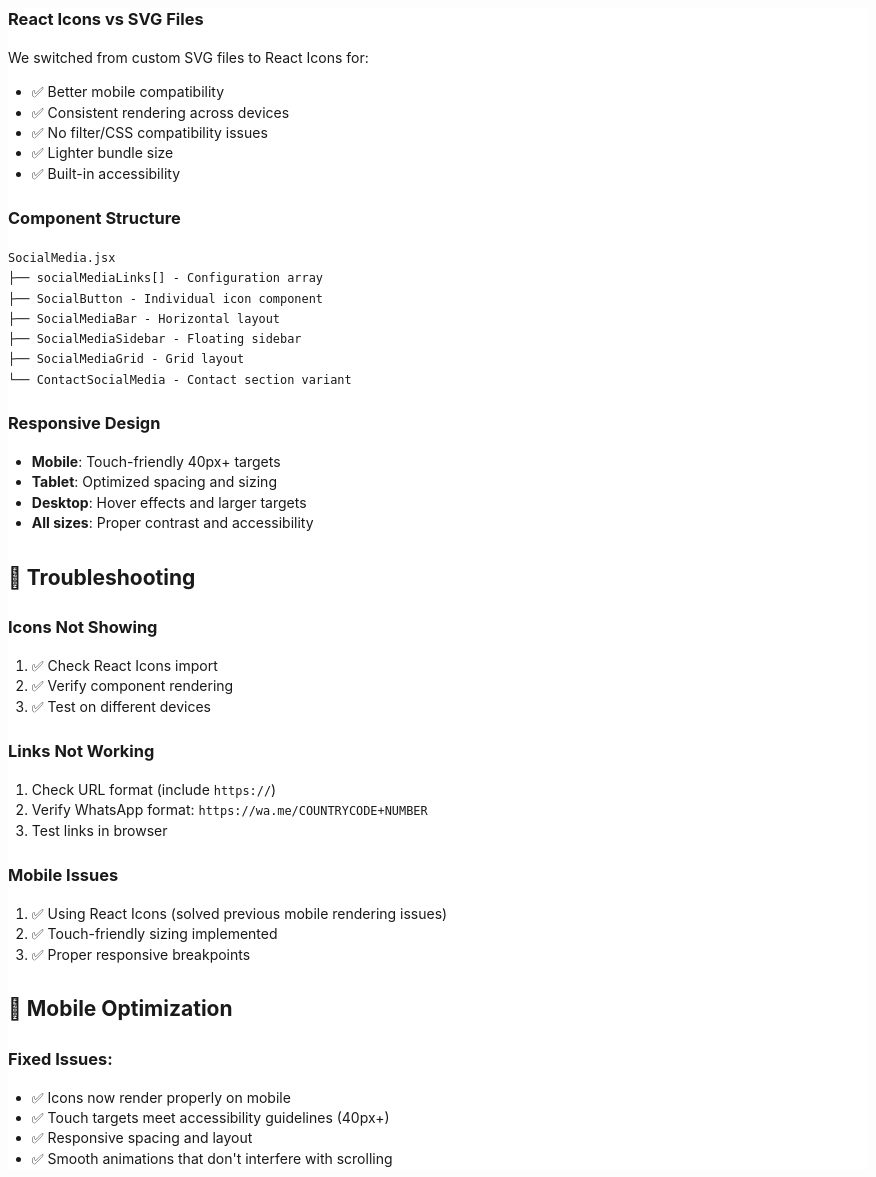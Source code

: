 ### **React Icons vs SVG Files**
We switched from custom SVG files to React Icons for:
- ✅ Better mobile compatibility
- ✅ Consistent rendering across devices
- ✅ No filter/CSS compatibility issues
- ✅ Lighter bundle size
- ✅ Built-in accessibility

### **Component Structure**
```
SocialMedia.jsx
├── socialMediaLinks[] - Configuration array
├── SocialButton - Individual icon component
├── SocialMediaBar - Horizontal layout
├── SocialMediaSidebar - Floating sidebar
├── SocialMediaGrid - Grid layout
└── ContactSocialMedia - Contact section variant
```

### **Responsive Design**
- **Mobile**: Touch-friendly 40px+ targets
- **Tablet**: Optimized spacing and sizing
- **Desktop**: Hover effects and larger targets
- **All sizes**: Proper contrast and accessibility

## 🐛 **Troubleshooting**

### **Icons Not Showing**
1. ✅ Check React Icons import
2. ✅ Verify component rendering
3. ✅ Test on different devices

### **Links Not Working**
1. Check URL format (include `https://`)
2. Verify WhatsApp format: `https://wa.me/COUNTRYCODE+NUMBER`
3. Test links in browser

### **Mobile Issues**
1. ✅ Using React Icons (solved previous mobile rendering issues)
2. ✅ Touch-friendly sizing implemented
3. ✅ Proper responsive breakpoints

## 📱 **Mobile Optimization**

### **Fixed Issues:**
- ✅ Icons now render properly on mobile
- ✅ Touch targets meet accessibility guidelines (40px+)
- ✅ Responsive spacing and layout
- ✅ Smooth animations that don't interfere with scrolling

